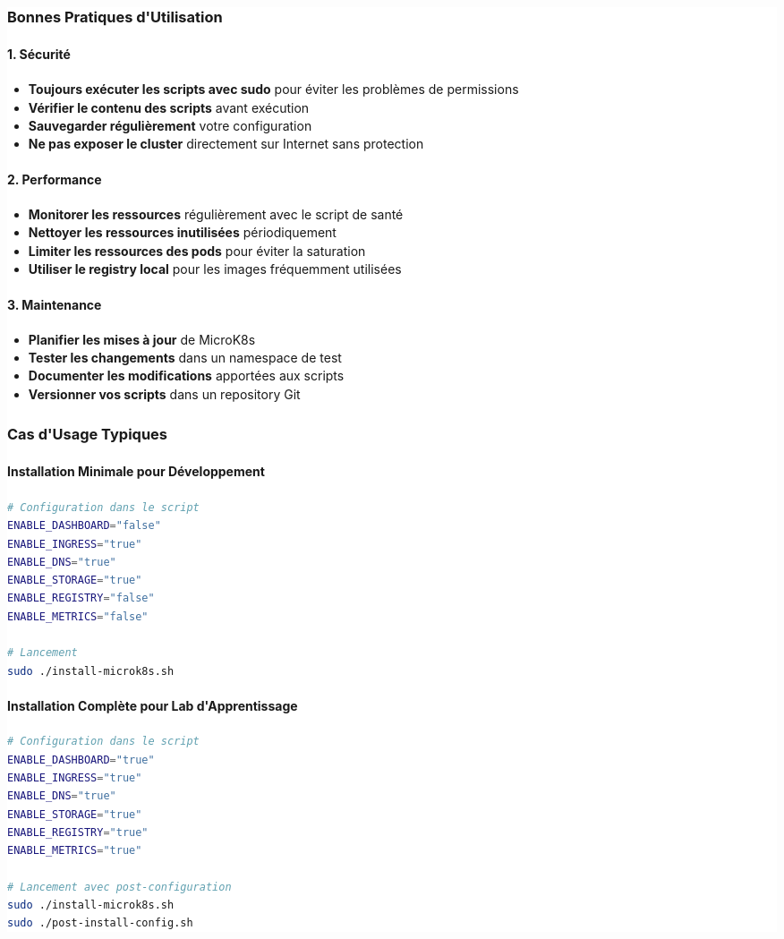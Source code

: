 ```bash
```

### Bonnes Pratiques d'Utilisation

#### 1. Sécurité

- **Toujours exécuter les scripts avec sudo** pour éviter les problèmes de permissions
- **Vérifier le contenu des scripts** avant exécution
- **Sauvegarder régulièrement** votre configuration
- **Ne pas exposer le cluster** directement sur Internet sans protection

#### 2. Performance

- **Monitorer les ressources** régulièrement avec le script de santé
- **Nettoyer les ressources inutilisées** périodiquement
- **Limiter les ressources des pods** pour éviter la saturation
- **Utiliser le registry local** pour les images fréquemment utilisées

#### 3. Maintenance

- **Planifier les mises à jour** de MicroK8s
- **Tester les changements** dans un namespace de test
- **Documenter les modifications** apportées aux scripts
- **Versionner vos scripts** dans un repository Git

### Cas d'Usage Typiques

#### Installation Minimale pour Développement

```bash
# Configuration dans le script
ENABLE_DASHBOARD="false"
ENABLE_INGRESS="true"
ENABLE_DNS="true"
ENABLE_STORAGE="true"
ENABLE_REGISTRY="false"
ENABLE_METRICS="false"

# Lancement
sudo ./install-microk8s.sh
```

#### Installation Complète pour Lab d'Apprentissage

```bash
# Configuration dans le script
ENABLE_DASHBOARD="true"
ENABLE_INGRESS="true"
ENABLE_DNS="true"
ENABLE_STORAGE="true"
ENABLE_REGISTRY="true"
ENABLE_METRICS="true"

# Lancement avec post-configuration
sudo ./install-microk8s.sh
sudo ./post-install-config.sh
```
